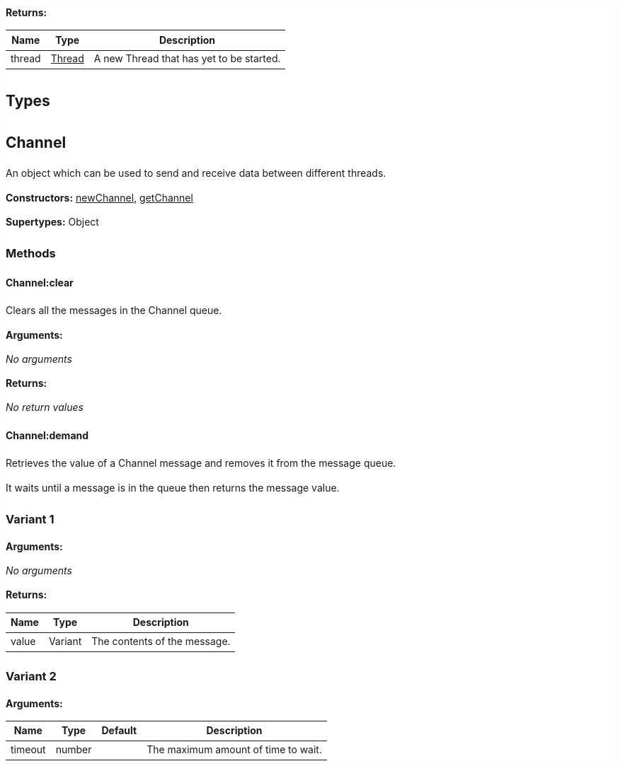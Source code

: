 **Returns:**

| Name | Type | Description |
| --- | --- | --- |
| thread | [Thread](#thread) | A new Thread that has yet to be started. |

## Types

## Channel

An object which can be used to send and receive data between different threads.

**Constructors:** [newChannel](#lovethreadnewchannel), [getChannel](#lovethreadgetchannel)

**Supertypes:** Object

### Methods

#### Channel:clear

Clears all the messages in the Channel queue.

**Arguments:**

*No arguments*

**Returns:**

*No return values*

#### Channel:demand

Retrieves the value of a Channel message and removes it from the message queue.

It waits until a message is in the queue then returns the message value.

### Variant 1

**Arguments:**

*No arguments*

**Returns:**

| Name | Type | Description |
| --- | --- | --- |
| value | Variant | The contents of the message. |

### Variant 2

**Arguments:**

| Name | Type | Default | Description |
| --- | --- | --- | --- |
| timeout | number |  | The maximum amount of time to wait. |
